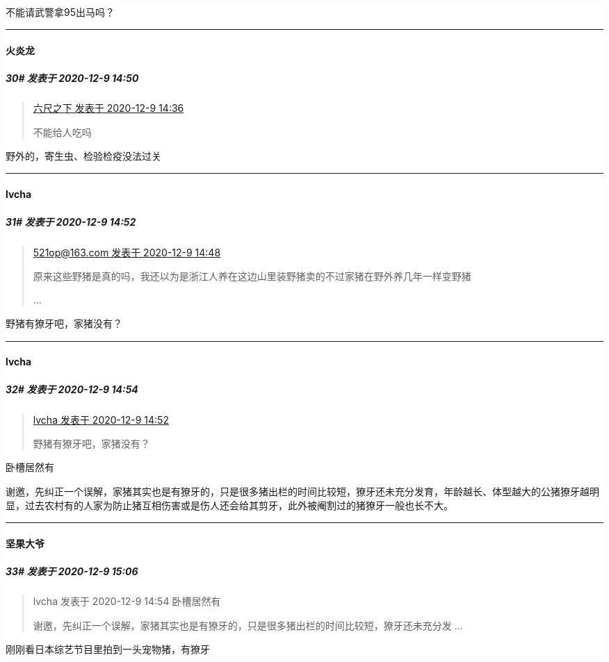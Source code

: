 
不能请武警拿95出马吗？


-----

####  火炎龙  
##### 30#       发表于 2020-12-9 14:50


<blockquote><a href="httphttps://bbs.saraba1st.com/2b/forum.php?mod=redirect&amp;goto=findpost&amp;pid=49661000&amp;ptid=1976534" target="_blank">六尺之下 发表于 2020-12-9 14:36</a>

不能给人吃吗</blockquote>
野外的，寄生虫、检验检疫没法过关


-----

####  lvcha  
##### 31#       发表于 2020-12-9 14:52


<blockquote><a href="httphttps://bbs.saraba1st.com/2b/forum.php?mod=redirect&amp;goto=findpost&amp;pid=49661130&amp;ptid=1976534" target="_blank">521op@163.com 发表于 2020-12-9 14:48</a>

原来这些野猪是真的吗，我还以为是浙江人养在这边山里装野猪卖的不过家猪在野外养几年一样变野猪


 ...</blockquote>
野猪有獠牙吧，家猪没有？


-----

####  lvcha  
##### 32#       发表于 2020-12-9 14:54


<blockquote><a href="httphttps://bbs.saraba1st.com/2b/forum.php?mod=redirect&amp;goto=findpost&amp;pid=49661181&amp;ptid=1976534" target="_blank">lvcha 发表于 2020-12-9 14:52</a>

野猪有獠牙吧，家猪没有？</blockquote>
卧槽居然有


谢邀，先纠正一个误解，家猪其实也是有獠牙的，只是很多猪出栏的时间比较短，獠牙还未充分发育，年龄越长、体型越大的公猪獠牙越明显，过去农村有的人家为防止猪互相伤害或是伤人还会给其剪牙，此外被阉割过的猪獠牙一般也长不大。


-----

####  坚果大爷  
##### 33#       发表于 2020-12-9 15:06


<blockquote>lvcha 发表于 2020-12-9 14:54
卧槽居然有


谢邀，先纠正一个误解，家猪其实也是有獠牙的，只是很多猪出栏的时间比较短，獠牙还未充分发 ...</blockquote>
刚刚看日本综艺节目里拍到一头宠物猪，有獠牙

